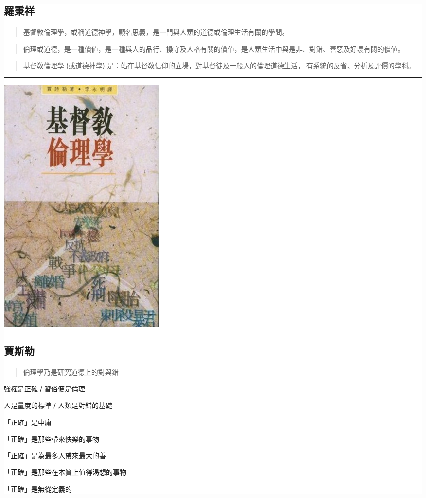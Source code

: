 ## 羅秉祥

> 基督敎倫理學，或稱道德神學，顧名思義，是一門與人類的道德或倫理生活有關的學問。

> 倫理或道德，是一種價値，是一種與人的品行、操守及人格有關的價値，是人類生活中與是非、對錯、善惡及好壞有關的價値。

> 基督敎倫理學 (或道德神學) 是：站在基督敎信仰的立場，對基督徒及一般人的倫理道德生活，
> 有系統的反省、分析及評價的學科。

---

![賈斯勒](img/book_賈斯勒.jpg)
## 賈斯勒

> 倫理學乃是研究道德上的對與錯

強權是正確 / 習俗便是倫理

人是量度的標準 / 人類是對錯的基礎

「正確」是中庸

「正確」是那些帶來快樂的事物

「正確」是為最多人帶來最大的善

「正確」是那些在本質上值得渴想的事物 

「正確」是無從定義的
